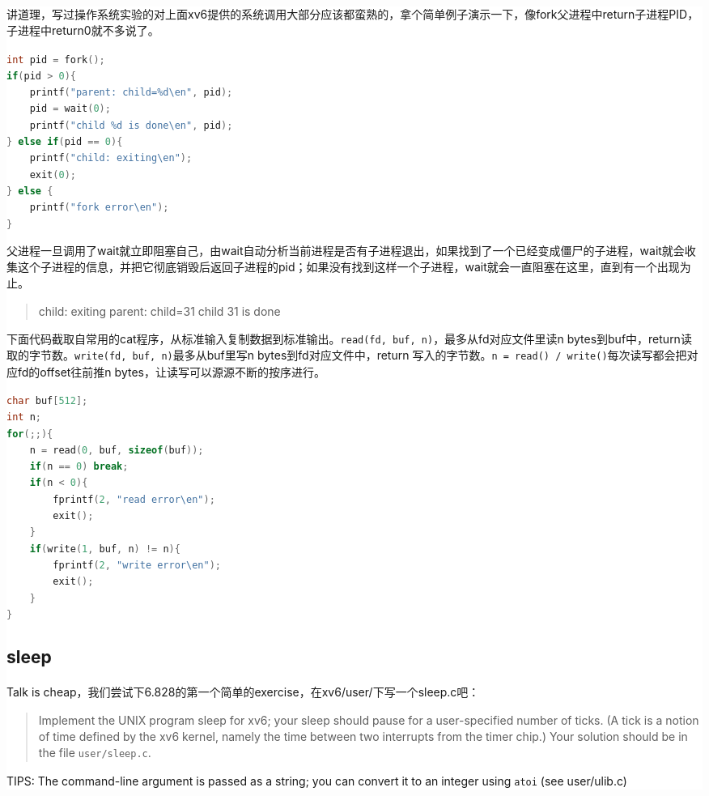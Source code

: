 讲道理，写过操作系统实验的对上面xv6提供的系统调用大部分应该都蛮熟的，拿个简单例子演示一下，像fork父进程中return子进程PID，子进程中return0就不多说了。

```c
int pid = fork();
if(pid > 0){
	printf("parent: child=%d\en", pid);
	pid = wait(0);
	printf("child %d is done\en", pid);
} else if(pid == 0){
	printf("child: exiting\en");
	exit(0);
} else {
	printf("fork error\en");
}
```

父进程一旦调用了wait就立即阻塞自己，由wait自动分析当前进程是否有子进程退出，如果找到了一个已经变成僵尸的子进程，wait就会收集这个子进程的信息，并把它彻底销毁后返回子进程的pid；如果没有找到这样一个子进程，wait就会一直阻塞在这里，直到有一个出现为止。

> child: exiting
> parent: child=31
> child 31 is done

下面代码截取自常用的cat程序，从标准输入复制数据到标准输出。`read(fd, buf, n)`，最多从fd对应文件里读n bytes到buf中，return读取的字节数。`write(fd, buf, n)`最多从buf里写n bytes到fd对应文件中，return 写入的字节数。`n = read() / write()`每次读写都会把对应fd的offset往前推n bytes，让读写可以源源不断的按序进行。

```c
char buf[512];
int n;
for(;;){
	n = read(0, buf, sizeof(buf));
	if(n == 0) break;
	if(n < 0){
		fprintf(2, "read error\en");
		exit();
	}
	if(write(1, buf, n) != n){
		fprintf(2, "write error\en");
		exit();
	}
}
```

## sleep

Talk is cheap，我们尝试下6.828的第一个简单的exercise，在xv6/user/下写一个sleep.c吧：

> Implement the UNIX program sleep for xv6; your sleep should pause for a user-specified number of ticks. (A tick is a notion of time defined by the xv6 kernel, namely the time between two interrupts from the timer chip.) Your solution should be in the file `user/sleep.c`.

TIPS: The command-line argument is passed as a string; you can convert it to an integer using `atoi` (see user/ulib.c)
